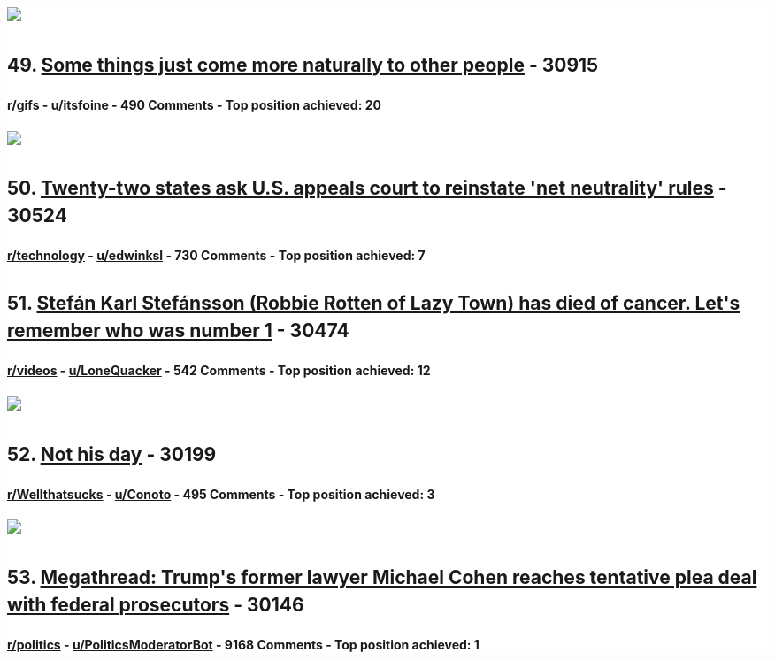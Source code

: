 <a href="https://www.vox.com/2018/8/21/17757636/cohen-manafort-white-collar-crime"><img src="https://a.thumbs.redditmedia.com/44Nndw6Juxr9-CNcrFOr0eNPm4mzmC9XGZHoBJ45LA8.jpg"></img></a>

## 49. [Some things just come more naturally to other people](http://reddit.com/r/gifs/comments/98zplv/some_things_just_come_more_naturally_to_other/) - 30915
#### [r/gifs](http://reddit.com/r/gifs) - [u/itsfoine](http://reddit.com/u/itsfoine) - 490 Comments - Top position achieved: 20

<a href="https://i.imgur.com/5U002OD.gifv"><img src="https://b.thumbs.redditmedia.com/MIhvhXfQU8_AeJRPCEie_aEYC7QeXE3iPTzoUOZwohE.jpg"></img></a>

## 50. [Twenty-two states ask U.S. appeals court to reinstate 'net neutrality' rules](http://reddit.com/r/technology/comments/98zb85/twentytwo_states_ask_us_appeals_court_to/) - 30524
#### [r/technology](http://reddit.com/r/technology) - [u/edwinksl](http://reddit.com/u/edwinksl) - 730 Comments - Top position achieved: 7

## 51. [Stefán Karl Stefánsson (Robbie Rotten of Lazy Town) has died of cancer. Let's remember who was number 1](http://reddit.com/r/videos/comments/995xsf/stefán_karl_stefánsson_robbie_rotten_of_lazy_town/) - 30474
#### [r/videos](http://reddit.com/r/videos) - [u/LoneQuacker](http://reddit.com/u/LoneQuacker) - 542 Comments - Top position achieved: 12

<a href="https://www.youtube.com/watch?v=PfYnvDL0Qcw"><img src="https://b.thumbs.redditmedia.com/Ll0SnV5PTec2-dwh2aG1SNZxWFNV1cM67UdyWMdQ0Rw.jpg"></img></a>

## 52. [Not his day](http://reddit.com/r/Wellthatsucks/comments/993wgz/not_his_day/) - 30199
#### [r/Wellthatsucks](http://reddit.com/r/Wellthatsucks) - [u/Conoto](http://reddit.com/u/Conoto) - 495 Comments - Top position achieved: 3

<a href="https://i.redd.it/pmuvaacbdgh11.jpg"><img src="https://b.thumbs.redditmedia.com/I48D-BPFnwnLg9pnLEToC1qmGuUKqkdf5Pcd9Jy4ljc.jpg"></img></a>

## 53. [Megathread: Trump's former lawyer Michael Cohen reaches tentative plea deal with federal prosecutors](http://reddit.com/r/politics/comments/995mww/megathread_trumps_former_lawyer_michael_cohen/) - 30146
#### [r/politics](http://reddit.com/r/politics) - [u/PoliticsModeratorBot](http://reddit.com/u/PoliticsModeratorBot) - 9168 Comments - Top position achieved: 1

